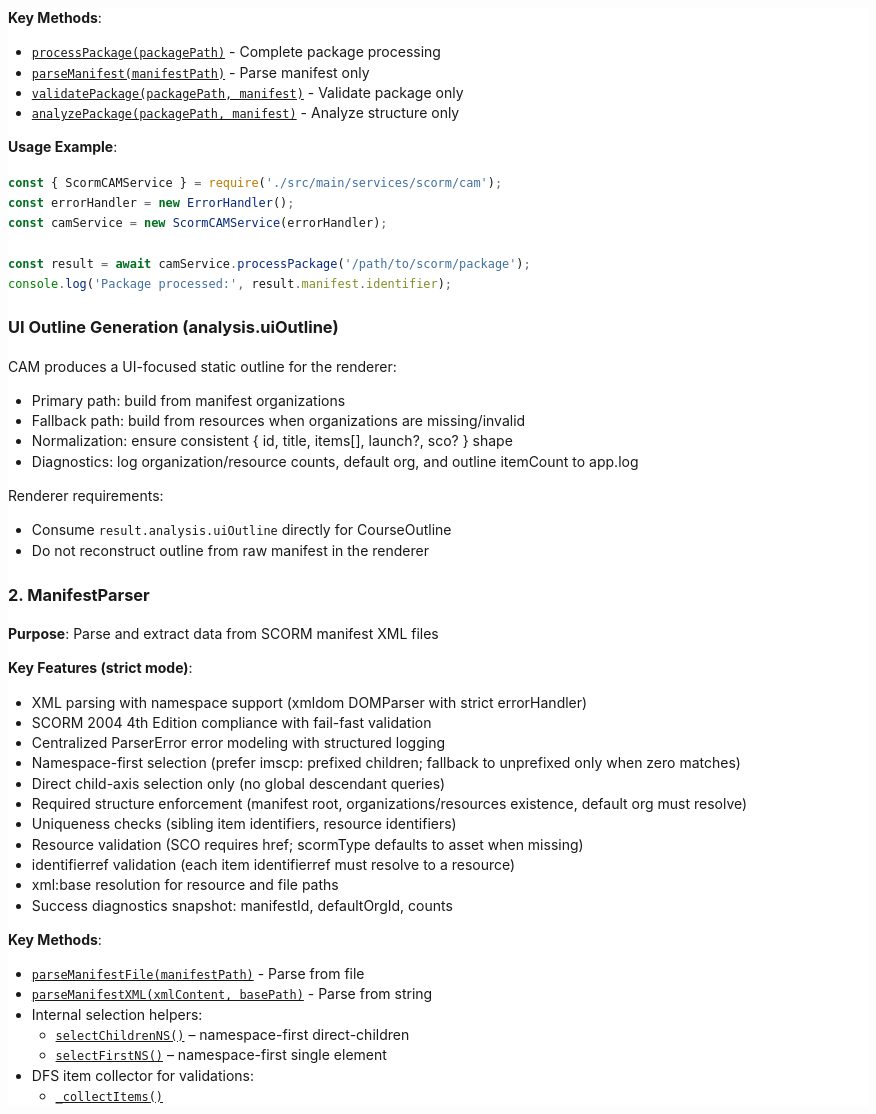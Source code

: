 **Key Methods**:
- [`processPackage(packagePath)`](../src/main/services/scorm/cam/index.js:31) - Complete package processing
- [`parseManifest(manifestPath)`](../src/main/services/scorm/cam/index.js:65) - Parse manifest only
- [`validatePackage(packagePath, manifest)`](../src/main/services/scorm/cam/index.js:73) - Validate package only
- [`analyzePackage(packagePath, manifest)`](../src/main/services/scorm/cam/index.js:81) - Analyze structure only

**Usage Example**:
```javascript
const { ScormCAMService } = require('./src/main/services/scorm/cam');
const errorHandler = new ErrorHandler();
const camService = new ScormCAMService(errorHandler);

const result = await camService.processPackage('/path/to/scorm/package');
console.log('Package processed:', result.manifest.identifier);
```

### UI Outline Generation (analysis.uiOutline)

CAM produces a UI-focused static outline for the renderer:

- Primary path: build from manifest organizations
- Fallback path: build from resources when organizations are missing/invalid
- Normalization: ensure consistent { id, title, items[], launch?, sco? } shape
- Diagnostics: log organization/resource counts, default org, and outline itemCount to app.log

Renderer requirements:
- Consume `result.analysis.uiOutline` directly for CourseOutline
- Do not reconstruct outline from raw manifest in the renderer


### 2. ManifestParser

**Purpose**: Parse and extract data from SCORM manifest XML files

**Key Features (strict mode)**:
- XML parsing with namespace support (xmldom DOMParser with strict errorHandler)
- SCORM 2004 4th Edition compliance with fail-fast validation
- Centralized ParserError error modeling with structured logging
- Namespace-first selection (prefer imscp: prefixed children; fallback to unprefixed only when zero matches)
- Direct child-axis selection only (no global descendant queries)
- Required structure enforcement (manifest root, organizations/resources existence, default org must resolve)
- Uniqueness checks (sibling item identifiers, resource identifiers)
- Resource validation (SCO requires href; scormType defaults to asset when missing)
- identifierref validation (each item identifierref must resolve to a resource)
- xml:base resolution for resource and file paths
- Success diagnostics snapshot: manifestId, defaultOrgId, counts

**Key Methods**:
- [`parseManifestFile(manifestPath)`](../src/main/services/scorm/cam/manifest-parser.js:84) - Parse from file
- [`parseManifestXML(xmlContent, basePath)`](../src/main/services/scorm/cam/manifest-parser.js:104) - Parse from string
- Internal selection helpers:
  - [`selectChildrenNS()`](../src/main/services/scorm/cam/manifest-parser.js:529) – namespace-first direct-children
  - [`selectFirstNS()`](../src/main/services/scorm/cam/manifest-parser.js:538) – namespace-first single element
- DFS item collector for validations:
  - [`_collectItems()`](../src/main/services/scorm/cam/manifest-parser.js:1169)
